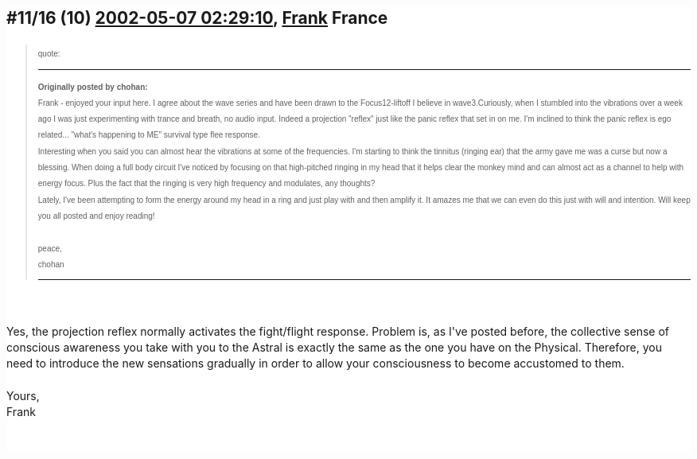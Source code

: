 </section>

## \#11/16 (10) [2002-05-07 02:29:10](https://www.astralpulse.com/forums/index.php?msg=4641), [Frank](https://www.astralpulse.com/forums/profile/?u=359) France ##
<section>
<blockquote id="quote">
 <font face='"Arial"' id="quote" size="1">
  quote:
  <hr height="1" id="quote" noshade=""/>
  <b>
   Originally posted by chohan:
  </b>
  <br>
  Frank - enjoyed your input here. I agree about the wave series and have been drawn to the Focus12-liftoff I believe in wave3.Curiously, when I stumbled into the vibrations over a week ago I was just experimenting with trance and breath, no audio input. Indeed a projection "reflex" just like the panic reflex that set in on me. I'm inclined to think the panic reflex is ego related... "what's happening to ME" survival type flee response.
  <br>
  Interesting when you said you can almost hear the vibrations at some of the frequencies. I'm starting to think the tinnitus (ringing ear) that the army gave me was a curse but now a blessing. When doing a full body circuit I've noticed by focusing on that high-pitched ringing in my head that it helps clear the monkey mind and can almost act as a channel to help with energy focus. Plus the fact that the ringing is very high frequency and modulates, any thoughts?
  <br>
  Lately, I've been attempting to form the energy around my head in a ring and just play with and then amplify it. It amazes me that we can even do this just with will and intention. Will keep you all posted and enjoy reading!
  <br>
  <br>
  peace,
  <br>
  chohan
  <br>
  <hr height="1" id="quote" noshade=""/>
 </font>
</blockquote>
<br>
<br>
Yes, the projection reflex normally activates the fight/flight response. Problem is, as I've posted before, the collective sense of conscious awareness you take with you to the Astral is exactly the same as the one you have on the Physical. Therefore, you need to introduce the new sensations gradually in order to allow your consciousness to become accustomed to them.
<br>
<br>
Yours,
<br>
Frank
<br>
<br>
<br>
</section>
